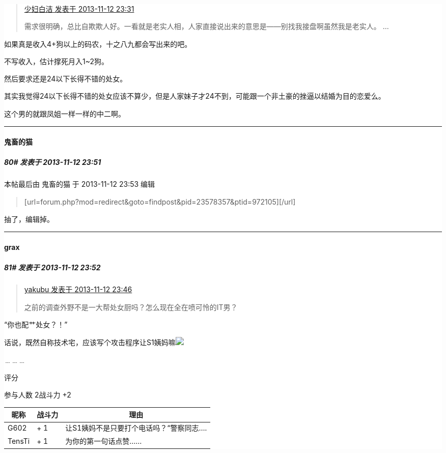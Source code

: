 

<blockquote><a href="httphttps://bbs.saraba1st.com/2b/forum.php?mod=redirect&amp;goto=findpost&amp;pid=23578357&amp;ptid=972105" target="_blank">少妇白洁 发表于 2013-11-12 23:31</a>

需求很明确，总比自欺欺人好。一看就是老实人相，人家直接说出来的意思是——别找我接盘啊虽然我是老实人。 ...</blockquote>
如果真是收入4+狗以上的码农，十之八九都会写出来的吧。

不写收入，估计撑死月入1~2狗。

然后要求还是24以下长得不错的处女。

其实我觉得24以下长得不错的处女应该不算少，但是人家妹子才24不到，可能跟一个非土豪的挫逼以结婚为目的恋爱么。

这个男的就跟凤姐一样一样的中二啊。







*****

####  鬼畜的猫  
##### 80#       发表于 2013-11-12 23:51



 本帖最后由 鬼畜的猫 于 2013-11-12 23:53 编辑 
<blockquote>[url=forum.php?mod=redirect&amp;goto=findpost&amp;pid=23578357&amp;ptid=972105][/url]</blockquote>抽了，编辑掉。







*****

####  grax  
##### 81#       发表于 2013-11-12 23:52



<blockquote><a href="httphttps://bbs.saraba1st.com/2b/forum.php?mod=redirect&amp;goto=findpost&amp;pid=23578481&amp;ptid=972105" target="_blank">yakubu 发表于 2013-11-12 23:46</a>

之前的调查外野不是一大帮处女厨吗？怎么现在全在喷可怜的IT男？</blockquote>
“你也配艹处女？！”

话说，既然自称技术宅，应该写个攻击程序让S1姨妈嘛<img src="https://static.saraba1st.com/image/smiley/face/119.gif" referrerpolicy="no-referrer">



﹍﹍﹍

评分





 参与人数 2战斗力 +2

|昵称|战斗力|理由|
|----|---|---|
| G602| + 1|让S1姨妈不是只要打个电话吗？“警察同志….|
| TensTi| + 1|为你的第一句话点赞……|
